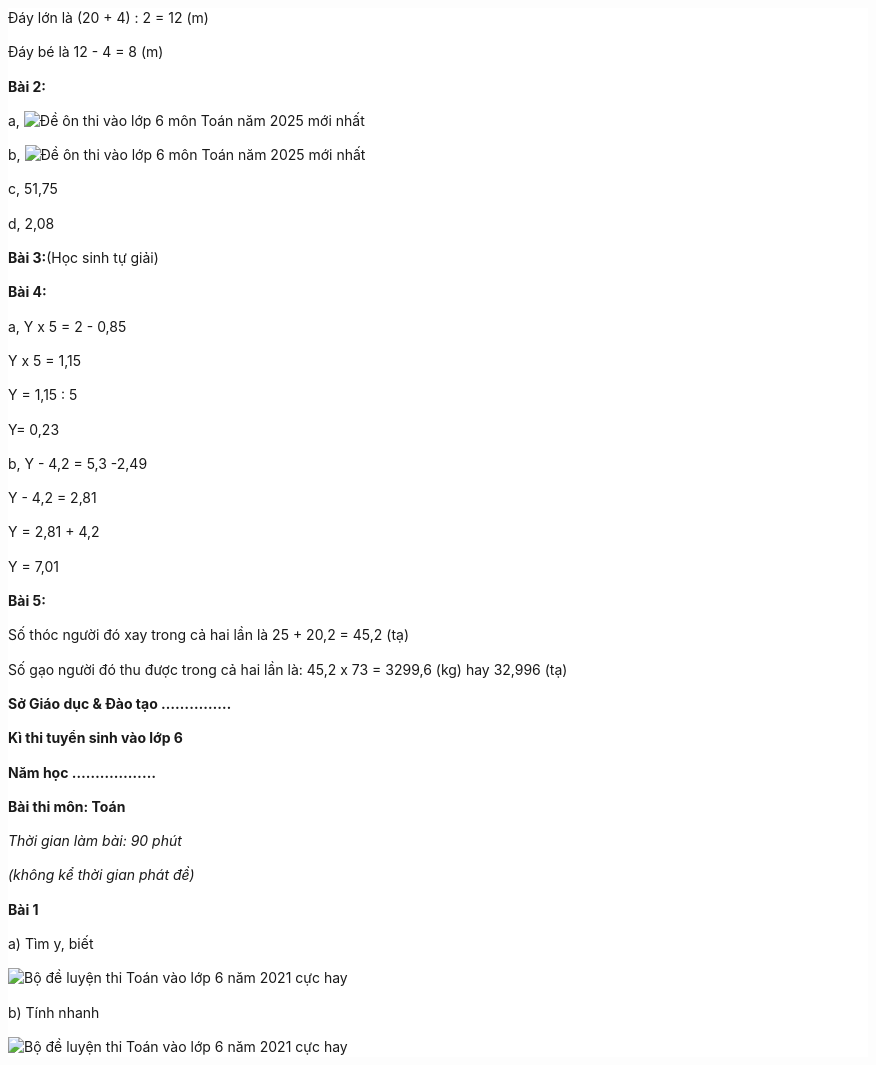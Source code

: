 Đáy lớn là (20 + 4) : 2 = 12 (m)

Đáy bé là 12 - 4 = 8 (m)

**Bài 2:**

a, ![Đề ôn thi vào lớp 6 môn Toán năm 2025 mới nhất](https://vietjack.com/tai-lieu-mon-toan/images/bo-de-on-thi-vao-lop-6-mon-toan-nam-2021-chon-loc-10233.png)

b, ![Đề ôn thi vào lớp 6 môn Toán năm 2025 mới nhất](https://vietjack.com/tai-lieu-mon-toan/images/bo-de-on-thi-vao-lop-6-mon-toan-nam-2021-chon-loc-10232.png)

c, 51,75

d, 2,08

**Bài 3:**(Học sinh tự giải)

**Bài 4:**

a, Y x 5 = 2 - 0,85

Y x 5 = 1,15

Y = 1,15 : 5

Y= 0,23 

b, Y - 4,2 = 5,3 -2,49

Y - 4,2 = 2,81 

Y = 2,81 + 4,2 

Y = 7,01

**Bài 5:**

Số thóc người đó xay trong cả hai lần là 25 + 20,2 = 45,2 (tạ)

Số gạo người đó thu được trong cả hai lần là: 45,2 x 73 = 3299,6 (kg) hay 32,996 (tạ) 

**Sở Giáo dục & Đào tạo ……………**

**Kì thi tuyển sinh vào lớp 6**

**Năm học ………………**

**Bài thi môn: Toán**

_Thời gian làm bài: 90 phút_

_(không kể thời gian phát đề)_

**Bài 1**

a) Tìm y, biết 

![Bộ đề luyện thi Toán vào lớp 6 năm 2021 cực hay](https://vietjack.com/tai-lieu-mon-toan/images/bo-de-luyen-thi-mon-toan-vao-lop-6-nam-2021-cuc-hay-10243.png)

b) Tính nhanh

![Bộ đề luyện thi Toán vào lớp 6 năm 2021 cực hay](https://vietjack.com/tai-lieu-mon-toan/images/bo-de-luyen-thi-mon-toan-vao-lop-6-nam-2021-cuc-hay-10244.png)
